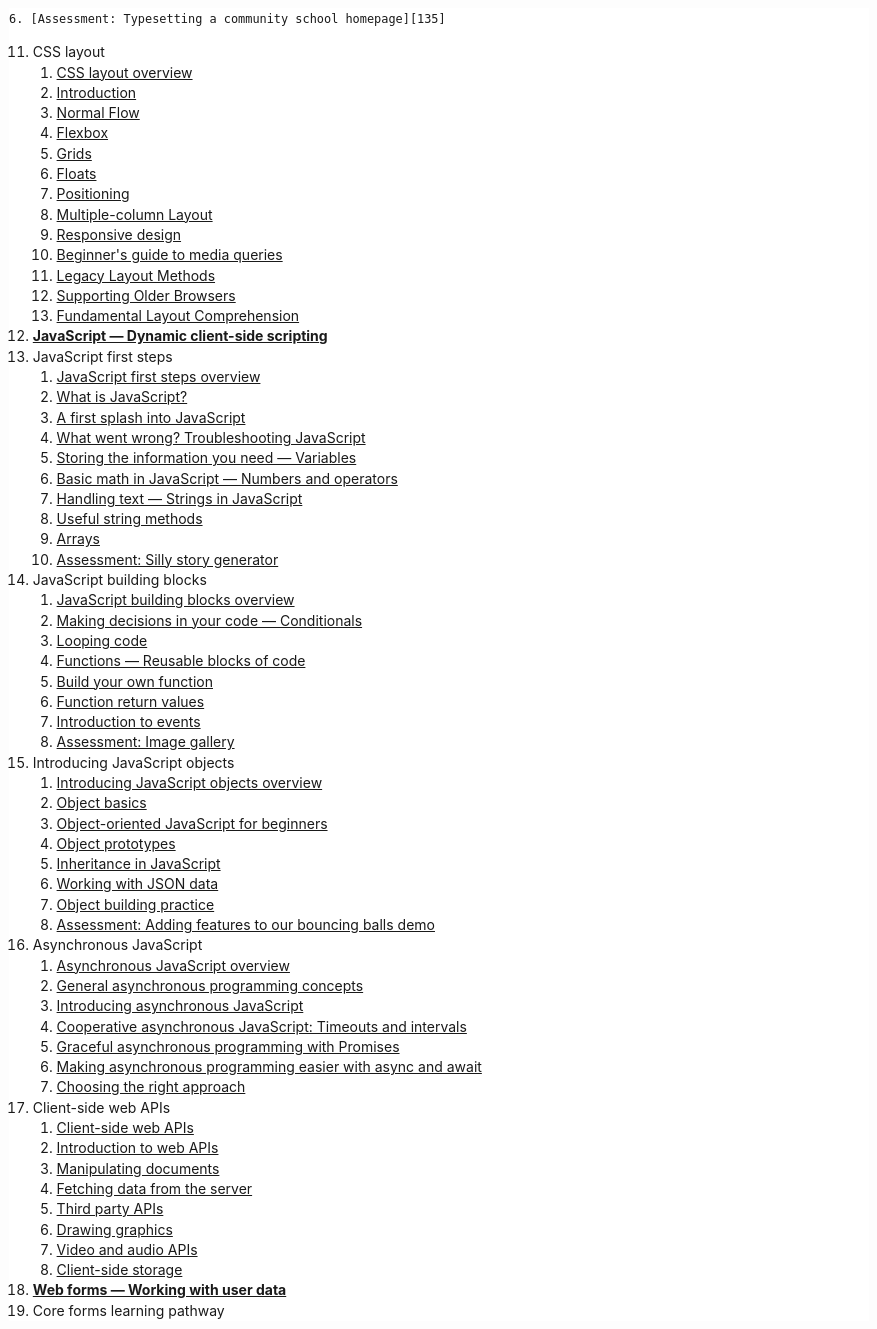     6. [Assessment: Typesetting a community school homepage][135]
11. CSS layout
    1. [CSS layout overview][136]
    2. [Introduction][137]
    3. [Normal Flow][138]
    4. [Flexbox][139]
    5. [Grids][140]
    6. [Floats][141]
    7. [Positioning][142]
    8. [Multiple-column Layout][143]
    9. [Responsive design][144]
    10. [Beginner's guide to media queries][145]
    11. [Legacy Layout Methods][146]
    12. [Supporting Older Browsers][147]
    13. [Fundamental Layout Comprehension][148]
12. [**JavaScript — Dynamic client-side scripting**][41]
13. JavaScript first steps
    1. [JavaScript first steps overview][149]
    2. [What is JavaScript?][150]
    3. [A first splash into JavaScript][151]
    4. [What went wrong? Troubleshooting JavaScript][152]
    5. [Storing the information you need — Variables][153]
    6. [Basic math in JavaScript — Numbers and operators][154]
    7. [Handling text — Strings in JavaScript][155]
    8. [Useful string methods][156]
    9. [Arrays][157]
    10. [Assessment: Silly story generator][158]
14. JavaScript building blocks
    1. [JavaScript building blocks overview][159]
    2. [Making decisions in your code — Conditionals][160]
    3. [Looping code][161]
    4. [Functions — Reusable blocks of code][162]
    5. [Build your own function][163]
    6. [Function return values][164]
    7. [Introduction to events][165]
    8. [Assessment: Image gallery][166]
15. Introducing JavaScript objects
    1. [Introducing JavaScript objects overview][167]
    2. [Object basics][168]
    3. [Object-oriented JavaScript for beginners][169]
    4. [Object prototypes][170]
    5. [Inheritance in JavaScript][171]
    6. [Working with JSON data][172]
    7. [Object building practice][173]
    8. [Assessment: Adding features to our bouncing balls demo][174]
16. Asynchronous JavaScript
    1. [Asynchronous JavaScript overview][175]
    2. [General asynchronous programming concepts][176]
    3. [Introducing asynchronous JavaScript][177]
    4. [Cooperative asynchronous Java​Script: Timeouts and intervals][178]
    5. [Graceful asynchronous programming with Promises][179]
    6. [Making asynchronous programming easier with async and await][180]
    7. [Choosing the right approach][181]
17. Client-side web APIs
    1. [Client-side web APIs][182]
    2. [Introduction to web APIs][183]
    3. [Manipulating documents][184]
    4. [Fetching data from the server][185]
    5. [Third party APIs][186]
    6. [Drawing graphics][187]
    7. [Video and audio APIs][188]
    8. [Client-side storage][189]
18. [**Web forms — Working with user data**][190]
19. Core forms learning pathway

[1]: https://developer.mozilla.org#content
[2]: https://developer.mozilla.org#language
[3]: https://developer.mozilla.org#main-q
[4]: https://developer.mozilla.org/en-US/docs/Web
[5]: https://developer.mozilla.org/en-US/docs/Web/HTML
[6]: https://developer.mozilla.org/en-US/docs/Web/CSS
[7]: https://developer.mozilla.org/en-US/docs/Web/JavaScript
[8]: https://developer.mozilla.org/en-US/docs/Web/Guide/Graphics
[9]: https://developer.mozilla.org/en-US/docs/Web/HTTP
[10]: https://developer.mozilla.org/en-US/docs/Web/API
[11]: https://developer.mozilla.org/en-US/docs/Mozilla/Add-ons/WebExtensions
[12]: https://developer.mozilla.org/en-US/docs/Web/MathML
[13]: https://developer.mozilla.org/en-US/docs/Learn
[14]: https://developer.mozilla.org/en-US/docs/Web/Tutorials
[15]: https://developer.mozilla.org/en-US/docs/Web/Reference
[16]: https://developer.mozilla.org/en-US/docs/Web/Guide
[17]: https://developer.mozilla.org/en-US/docs/Web/Accessibility
[18]: https://developer.mozilla.org/en-US/docs/Games
[19]: https://developer.mozilla.org/en-US/docs/MDN/Feedback
[20]: https://support.mozilla.org/
[21]: https://stackoverflow.com/
[22]: https://developer.mozilla.org/en-US/docs/MDN/Community
[23]: https://github.com/mdn/sprints/issues/new?template=issue-template.md&projects=mdn/sprints/2&labels=user-report&title=/en-US/docs/Learn/Tools_and_testing/Client-side_JavaScript_frameworks/React_resources
[24]: https://github.com/mdn/kuma/issues/new/choose
[25]: https://developer.mozilla.org/en-US/docs/Learn/Tools_and_testing
[26]: https://developer.mozilla.org/en-US/docs/Learn/Tools_and_testing/Client-side_JavaScript_frameworks
[27]: https://developer.mozilla.org/en-US/docs/Learn/Tools_and_testing/Client-side_JavaScript_frameworks/React_resources
[28]: https://wiki.developer.mozilla.org/en-US/docs/Learn/Tools_and_testing/Client-side_JavaScript_frameworks/React_resources$locales
[29]: https://developer.mozilla.org#Component-level_styles
[30]: https://developer.mozilla.org#React_DevTools
[31]: https://developer.mozilla.org#The_Context_API
[32]: https://developer.mozilla.org#Class_components
[33]: https://developer.mozilla.org#Testing
[34]: https://developer.mozilla.org#Routing
[35]: https://developer.mozilla.org#In_this_module
[36]: https://developer.mozilla.org#sidebar-quicklinks
[37]: https://developer.mozilla.org/en-US/docs/Learn/Tools_and_testing/Client-side_JavaScript_frameworks/React_accessibility
[38]: https://developer.mozilla.org/en-US/docs/Learn/Tools_and_testing/Client-side_JavaScript_frameworks/Ember_getting_started
[39]: https://developer.mozilla.org/en-US/docs/Learn/HTML
[40]: https://developer.mozilla.org/en-US/docs/Learn/CSS
[41]: https://developer.mozilla.org/en-US/docs/Learn/JavaScript
[42]: https://developer.mozilla.org/en-US/docs/Learn/Tools_and_testing/Understanding_client-side_tools/Command_line
[43]: https://create-react-app.dev/docs/adding-a-stylesheet/
[44]: https://mdn.mozillademos.org/files/17212/react-devtools.png
[45]: https://chrome.google.com/webstore/detail/react-developer-tools/fmkadmapgofadopljbjfkapdkoienihi?hl=en
[46]: https://addons.mozilla.org/en-US/firefox/addon/react-devtools/
[47]: https://www.npmjs.com/package/react-devtools
[48]: https://reactjs.org/blog/2019/08/15/new-react-devtools.html
[49]: https://reactjs.org/docs/context.html
[50]: https://reactjs.org/docs/hooks-reference.html#usecontext
[51]: https://www.smashingmagazine.com/2020/01/introduction-react-context-api/
[52]: https://reactjs.org/docs/state-and-lifecycle.html
[53]: https://reactjs.org/tutorial/tutorial.html
[54]: https://developer.mozilla.org/en-US/docs/Web/JavaScript/Reference/Classes
[55]: https://create-react-app.dev/docs/running-tests/
[56]: https://reacttraining.com/react-router/
[57]: https://reach.tech/router
[58]: https://reacttraining.com/blog/reach-react-router-future/
[59]: https://developer.mozilla.org/en-US/docs/Learn/Tools_and_testing/Client-side_JavaScript_frameworks/Introduction
[60]: https://developer.mozilla.org/en-US/docs/Learn/Tools_and_testing/Client-side_JavaScript_frameworks/Main_features
[61]: https://developer.mozilla.org/en-US/docs/Learn/Tools_and_testing/Client-side_JavaScript_frameworks/React_getting_started
[62]: https://developer.mozilla.org/en-US/docs/Learn/Tools_and_testing/Client-side_JavaScript_frameworks/React_todo_list_beginning
[63]: https://developer.mozilla.org/en-US/docs/Learn/Tools_and_testing/Client-side_JavaScript_frameworks/React_components
[64]: https://developer.mozilla.org/en-US/docs/Learn/Tools_and_testing/Client-side_JavaScript_frameworks/React_interactivity_events_state
[65]: https://developer.mozilla.org/en-US/docs/Learn/Tools_and_testing/Client-side_JavaScript_frameworks/React_interactivity_filtering_conditional_rendering
[66]: https://developer.mozilla.org/en-US/docs/Learn/Tools_and_testing/Client-side_JavaScript_frameworks/Ember_structure_componentization
[67]: https://developer.mozilla.org/en-US/docs/Learn/Tools_and_testing/Client-side_JavaScript_frameworks/Ember_interactivity_events_state
[68]: https://developer.mozilla.org/en-US/docs/Learn/Tools_and_testing/Client-side_JavaScript_frameworks/Ember_conditional_footer
[69]: https://developer.mozilla.org/en-US/docs/Learn/Tools_and_testing/Client-side_JavaScript_frameworks/Ember_routing
[70]: https://developer.mozilla.org/en-US/docs/Learn/Tools_and_testing/Client-side_JavaScript_frameworks/Ember_resources
[71]: https://developer.mozilla.org/en-US/docs/Learn/Tools_and_testing/Client-side_JavaScript_frameworks/Vue_getting_started
[72]: https://developer.mozilla.org/en-US/docs/Learn/Tools_and_testing/Client-side_JavaScript_frameworks/Vue_first_component
[73]: https://developer.mozilla.org/en-US/docs/Learn/Tools_and_testing/Client-side_JavaScript_frameworks/Vue_rendering_lists
[74]: https://developer.mozilla.org/en-US/docs/Learn/Tools_and_testing/Client-side_JavaScript_frameworks/Vue_methods_events_models
[75]: https://developer.mozilla.org/en-US/docs/Learn/Tools_and_testing/Client-side_JavaScript_frameworks/Vue_styling
[76]: https://developer.mozilla.org/en-US/docs/Learn/Tools_and_testing/Client-side_JavaScript_frameworks/Vue_computed_properties
[77]: https://developer.mozilla.org/en-US/docs/Learn/Tools_and_testing/Client-side_JavaScript_frameworks/Vue_conditional_rendering
[78]: https://developer.mozilla.org/en-US/docs/Learn/Tools_and_testing/Client-side_JavaScript_frameworks/Vue_refs_focus_management
[79]: https://developer.mozilla.org/en-US/docs/Learn/Tools_and_testing/Client-side_JavaScript_frameworks/Vue_resources
[80]: https://wiki.developer.mozilla.org/en-US/docs/Learn/Tools_and_testing/Client-side_JavaScript_frameworks/React_resources$history
[81]: https://developer.mozilla.org/en-US/docs/Learn/Getting_started_with_the_web
[82]: https://developer.mozilla.org/en-US/docs/Learn/Getting_started_with_the_web/Installing_basic_software
[83]: https://developer.mozilla.org/en-US/docs/Learn/Getting_started_with_the_web/What_will_your_website_look_like
[84]: https://developer.mozilla.org/en-US/docs/Learn/Getting_started_with_the_web/Dealing_with_files
[85]: https://developer.mozilla.org/en-US/docs/Learn/Getting_started_with_the_web/HTML_basics
[86]: https://developer.mozilla.org/en-US/docs/Learn/Getting_started_with_the_web/CSS_basics
[87]: https://developer.mozilla.org/en-US/docs/Learn/Getting_started_with_the_web/JavaScript_basics
[88]: https://developer.mozilla.org/en-US/docs/Learn/Getting_started_with_the_web/Publishing_your_website
[89]: https://developer.mozilla.org/en-US/docs/Learn/Getting_started_with_the_web/How_the_Web_works
[90]: https://developer.mozilla.org/en-US/docs/Learn/HTML/Introduction_to_HTML
[91]: https://developer.mozilla.org/en-US/docs/Learn/HTML/Introduction_to_HTML/Getting_started
[92]: https://developer.mozilla.org/en-US/docs/Learn/HTML/Introduction_to_HTML/The_head_metadata_in_HTML
[93]: https://developer.mozilla.org/en-US/docs/Learn/HTML/Introduction_to_HTML/HTML_text_fundamentals
[94]: https://developer.mozilla.org/en-US/docs/Learn/HTML/Introduction_to_HTML/Creating_hyperlinks
[95]: https://developer.mozilla.org/en-US/docs/Learn/HTML/Introduction_to_HTML/Advanced_text_formatting
[96]: https://developer.mozilla.org/en-US/docs/Learn/HTML/Introduction_to_HTML/Document_and_website_structure
[97]: https://developer.mozilla.org/en-US/docs/Learn/HTML/Introduction_to_HTML/Debugging_HTML
[98]: https://developer.mozilla.org/en-US/docs/Learn/HTML/Introduction_to_HTML/Marking_up_a_letter
[99]: https://developer.mozilla.org/en-US/docs/Learn/HTML/Introduction_to_HTML/Structuring_a_page_of_content
[100]: https://developer.mozilla.org/en-US/docs/Learn/HTML/Multimedia_and_embedding
[101]: https://developer.mozilla.org/en-US/docs/Learn/HTML/Multimedia_and_embedding/Images_in_HTML
[102]: https://developer.mozilla.org/en-US/docs/Learn/HTML/Multimedia_and_embedding/Video_and_audio_content
[103]: https://developer.mozilla.org/en-US/docs/Learn/HTML/Multimedia_and_embedding/Other_embedding_technologies
[104]: https://developer.mozilla.org/en-US/docs/Learn/HTML/Multimedia_and_embedding/Adding_vector_graphics_to_the_Web
[105]: https://developer.mozilla.org/en-US/docs/Learn/HTML/Multimedia_and_embedding/Responsive_images
[106]: https://developer.mozilla.org/en-US/docs/Learn/HTML/Multimedia_and_embedding/Mozilla_splash_page
[107]: https://developer.mozilla.org/en-US/docs/Learn/HTML/Tables
[108]: https://developer.mozilla.org/en-US/docs/Learn/HTML/Tables/Basics
[109]: https://developer.mozilla.org/en-US/docs/Learn/HTML/Tables/Advanced
[110]: https://developer.mozilla.org/en-US/docs/Learn/HTML/Tables/Structuring_planet_data
[111]: https://developer.mozilla.org/en-US/docs/Learn/CSS/First_steps
[112]: https://developer.mozilla.org/en-US/docs/Learn/CSS/First_steps/What_is_CSS
[113]: https://developer.mozilla.org/en-US/docs/Learn/CSS/First_steps/Getting_started
[114]: https://developer.mozilla.org/en-US/docs/Learn/CSS/First_steps/How_CSS_is_structured
[115]: https://developer.mozilla.org/en-US/docs/Learn/CSS/First_steps/How_CSS_works
[116]: https://developer.mozilla.org/en-US/docs/Learn/CSS/First_steps/Using_your_new_knowledge
[117]: https://developer.mozilla.org/en-US/docs/Learn/CSS/Building_blocks
[118]: https://developer.mozilla.org/en-US/docs/Learn/CSS/Building_blocks/Cascade_and_inheritance
[119]: https://developer.mozilla.org/en-US/docs/Learn/CSS/Building_blocks/Selectors
[120]: https://developer.mozilla.org/en-US/docs/Learn/CSS/Building_blocks/The_box_model
[121]: https://developer.mozilla.org/en-US/docs/Learn/CSS/Building_blocks/Backgrounds_and_borders
[122]: https://developer.mozilla.org/en-US/docs/Learn/CSS/Building_blocks/Handling_different_text_directions
[123]: https://developer.mozilla.org/en-US/docs/Learn/CSS/Building_blocks/Overflowing_content
[124]: https://developer.mozilla.org/en-US/docs/Learn/CSS/Building_blocks/Values_and_units
[125]: https://developer.mozilla.org/en-US/docs/Learn/CSS/Building_blocks/Sizing_items_in_CSS
[126]: https://developer.mozilla.org/en-US/docs/Learn/CSS/Building_blocks/Images_media_form_elements
[127]: https://developer.mozilla.org/en-US/docs/Learn/CSS/Building_blocks/Styling_tables
[128]: https://developer.mozilla.org/en-US/docs/Learn/CSS/Building_blocks/Debugging_CSS
[129]: https://developer.mozilla.org/en-US/docs/Learn/CSS/Building_blocks/Organizing
[130]: https://developer.mozilla.org/en-US/docs/Learn/CSS/Styling_text
[131]: https://developer.mozilla.org/en-US/docs/Learn/CSS/Styling_text/Fundamentals
[132]: https://developer.mozilla.org/en-US/docs/Learn/CSS/Styling_text/Styling_lists
[133]: https://developer.mozilla.org/en-US/docs/Learn/CSS/Styling_text/Styling_links
[134]: https://developer.mozilla.org/en-US/docs/Learn/CSS/Styling_text/Web_fonts
[135]: https://developer.mozilla.org/en-US/docs/Learn/CSS/Styling_text/Typesetting_a_homepage
[136]: https://developer.mozilla.org/en-US/docs/Learn/CSS/CSS_layout
[137]: https://developer.mozilla.org/en-US/docs/Learn/CSS/CSS_layout/Introduction
[138]: https://developer.mozilla.org/en-US/docs/Learn/CSS/CSS_layout/Normal_Flow
[139]: https://developer.mozilla.org/en-US/docs/Learn/CSS/CSS_layout/Flexbox
[140]: https://developer.mozilla.org/en-US/docs/Learn/CSS/CSS_layout/Grids
[141]: https://developer.mozilla.org/en-US/docs/Learn/CSS/CSS_layout/Floats
[142]: https://developer.mozilla.org/en-US/docs/Learn/CSS/CSS_layout/Positioning
[143]: https://developer.mozilla.org/en-US/docs/Learn/CSS/CSS_layout/Multiple-column_Layout
[144]: https://developer.mozilla.org/en-US/docs/Learn/CSS/CSS_layout/Responsive_Design
[145]: https://developer.mozilla.org/en-US/docs/Learn/CSS/CSS_layout/Media_queries
[146]: https://developer.mozilla.org/en-US/docs/Learn/CSS/CSS_layout/Legacy_Layout_Methods
[147]: https://developer.mozilla.org/en-US/docs/Learn/CSS/CSS_layout/Supporting_Older_Browsers
[148]: https://developer.mozilla.org/en-US/docs/Learn/CSS/CSS_layout/Fundamental_Layout_Comprehension
[149]: https://developer.mozilla.org/en-US/docs/Learn/JavaScript/First_steps
[150]: https://developer.mozilla.org/en-US/docs/Learn/JavaScript/First_steps/What_is_JavaScript
[151]: https://developer.mozilla.org/en-US/docs/Learn/JavaScript/First_steps/A_first_splash
[152]: https://developer.mozilla.org/en-US/docs/Learn/JavaScript/First_steps/What_went_wrong
[153]: https://developer.mozilla.org/en-US/docs/Learn/JavaScript/First_steps/Variables
[154]: https://developer.mozilla.org/en-US/docs/Learn/JavaScript/First_steps/Math
[155]: https://developer.mozilla.org/en-US/docs/Learn/JavaScript/First_steps/Strings
[156]: https://developer.mozilla.org/en-US/docs/Learn/JavaScript/First_steps/Useful_string_methods
[157]: https://developer.mozilla.org/en-US/docs/Learn/JavaScript/First_steps/Arrays
[158]: https://developer.mozilla.org/en-US/docs/Learn/JavaScript/First_steps/Silly_story_generator
[159]: https://developer.mozilla.org/en-US/docs/Learn/JavaScript/Building_blocks
[160]: https://developer.mozilla.org/en-US/docs/Learn/JavaScript/Building_blocks/conditionals
[161]: https://developer.mozilla.org/en-US/docs/Learn/JavaScript/Building_blocks/Looping_code
[162]: https://developer.mozilla.org/en-US/docs/Learn/JavaScript/Building_blocks/Functions
[163]: https://developer.mozilla.org/en-US/docs/Learn/JavaScript/Building_blocks/Build_your_own_function
[164]: https://developer.mozilla.org/en-US/docs/Learn/JavaScript/Building_blocks/Return_values
[165]: https://developer.mozilla.org/en-US/docs/Learn/JavaScript/Building_blocks/Events
[166]: https://developer.mozilla.org/en-US/docs/Learn/JavaScript/Building_blocks/Image_gallery
[167]: https://developer.mozilla.org/en-US/docs/Learn/JavaScript/Objects
[168]: https://developer.mozilla.org/en-US/docs/Learn/JavaScript/Objects/Basics
[169]: https://developer.mozilla.org/en-US/docs/Learn/JavaScript/Objects/Object-oriented_JS
[170]: https://developer.mozilla.org/en-US/docs/Learn/JavaScript/Objects/Object_prototypes
[171]: https://developer.mozilla.org/en-US/docs/Learn/JavaScript/Objects/Inheritance
[172]: https://developer.mozilla.org/en-US/docs/Learn/JavaScript/Objects/JSON
[173]: https://developer.mozilla.org/en-US/docs/Learn/JavaScript/Objects/Object_building_practice
[174]: https://developer.mozilla.org/en-US/docs/Learn/JavaScript/Objects/Adding_bouncing_balls_features
[175]: https://developer.mozilla.org/en-US/docs/Learn/JavaScript/Asynchronous
[176]: https://developer.mozilla.org/en-US/docs/Learn/JavaScript/Asynchronous/Concepts
[177]: https://developer.mozilla.org/en-US/docs/Learn/JavaScript/Asynchronous/Introducing
[178]: https://developer.mozilla.org/en-US/docs/Learn/JavaScript/Asynchronous/Timeouts_and_intervals
[179]: https://developer.mozilla.org/en-US/docs/Learn/JavaScript/Asynchronous/Promises
[180]: https://developer.mozilla.org/en-US/docs/Learn/JavaScript/Asynchronous/Async_await
[181]: https://developer.mozilla.org/en-US/docs/Learn/JavaScript/Asynchronous/Choosing_the_right_approach
[182]: https://developer.mozilla.org/en-US/docs/Learn/JavaScript/Client-side_web_APIs
[183]: https://developer.mozilla.org/en-US/docs/Learn/JavaScript/Client-side_web_APIs/Introduction
[184]: https://developer.mozilla.org/en-US/docs/Learn/JavaScript/Client-side_web_APIs/Manipulating_documents
[185]: https://developer.mozilla.org/en-US/docs/Learn/JavaScript/Client-side_web_APIs/Fetching_data
[186]: https://developer.mozilla.org/en-US/docs/Learn/JavaScript/Client-side_web_APIs/Third_party_APIs
[187]: https://developer.mozilla.org/en-US/docs/Learn/JavaScript/Client-side_web_APIs/Drawing_graphics
[188]: https://developer.mozilla.org/en-US/docs/Learn/JavaScript/Client-side_web_APIs/Video_and_audio_APIs
[189]: https://developer.mozilla.org/en-US/docs/Learn/JavaScript/Client-side_web_APIs/Client-side_storage
[190]: https://developer.mozilla.org/en-US/docs/Learn/Forms
[191]: https://developer.mozilla.org/en-US/docs/Learn/Forms/Your_first_form
[192]: https://developer.mozilla.org/en-US/docs/Learn/Forms/How_to_structure_a_web_form
[193]: https://developer.mozilla.org/en-US/docs/Learn/Forms/Basic_native_form_controls
[194]: https://developer.mozilla.org/en-US/docs/Learn/Forms/HTML5_input_types
[195]: https://developer.mozilla.org/en-US/docs/Learn/Forms/Other_form_controls
[196]: https://developer.mozilla.org/en-US/docs/Learn/Forms/Styling_web_forms
[197]: https://developer.mozilla.org/en-US/docs/Learn/Forms/Advanced_form_styling
[198]: https://developer.mozilla.org/en-US/docs/Learn/Forms/UI_pseudo-classes
[199]: https://developer.mozilla.org/en-US/docs/Learn/Forms/Form_validation
[200]: https://developer.mozilla.org/en-US/docs/Learn/Forms/Sending_and_retrieving_form_data
[201]: https://developer.mozilla.org/en-US/docs/Learn/Forms/How_to_build_custom_form_controls
[202]: https://developer.mozilla.org/en-US/docs/Learn/Forms/Sending_forms_through_JavaScript
[203]: https://developer.mozilla.org/en-US/docs/Learn/Forms/Property_compatibility_table_for_form_controls
[204]: https://developer.mozilla.org/en-US/docs/Learn/Accessibility
[205]: https://developer.mozilla.org/en-US/docs/Learn/Accessibility/What_is_accessibility
[206]: https://developer.mozilla.org/en-US/docs/Learn/Accessibility/HTML
[207]: https://developer.mozilla.org/en-US/docs/Learn/Accessibility/CSS_and_JavaScript
[208]: https://developer.mozilla.org/en-US/docs/Learn/Accessibility/WAI-ARIA_basics
[209]: https://developer.mozilla.org/en-US/docs/Learn/Accessibility/Multimedia
[210]: https://developer.mozilla.org/en-US/docs/Learn/Accessibility/Mobile
[211]: https://developer.mozilla.org/en-US/docs/Learn/Accessibility/Accessibility_troubleshooting
[212]: https://developer.mozilla.org/en-US/docs/Learn/Tools_and_testing/Understanding_client-side_tools
[213]: https://developer.mozilla.org/en-US/docs/Learn/Tools_and_testing/Understanding_client-side_tools/Overview
[214]: https://developer.mozilla.org/en-US/docs/Learn/Tools_and_testing/Understanding_client-side_tools/Package_management
[215]: https://developer.mozilla.org/en-US/docs/Learn/Tools_and_testing/Understanding_client-side_tools/Introducing_complete_toolchain
[216]: https://developer.mozilla.org/en-US/docs/Learn/Tools_and_testing/Understanding_client-side_tools/Deployment
[217]: https://developer.mozilla.org/en-US/docs/Learn/Tools_and_testing/Client-side_JavaScript_frameworks/Vue_conditional_rendering
[218]: https://developer.mozilla.org/en-US/docs/Learn/Tools_and_testing/GitHub
[219]: https://guides.github.com/activities/hello-world/
[220]: https://guides.github.com/introduction/git-handbook/
[221]: https://guides.github.com/activities/forking/
[222]: https://help.github.com/en/github/collaborating-with-issues-and-pull-requests/about-pull-requests
[223]: https://guides.github.com/features/issues/
[224]: https://developer.mozilla.org/en-US/docs/Learn/Tools_and_testing/Cross_browser_testing
[225]: https://developer.mozilla.org/en-US/docs/Learn/Tools_and_testing/Cross_browser_testing/Introduction
[226]: https://developer.mozilla.org/en-US/docs/Learn/Tools_and_testing/Cross_browser_testing/Testing_strategies
[227]: https://developer.mozilla.org/en-US/docs/Learn/Tools_and_testing/Cross_browser_testing/HTML_and_CSS
[228]: https://developer.mozilla.org/en-US/docs/Learn/Tools_and_testing/Cross_browser_testing/JavaScript
[229]: https://developer.mozilla.org/en-US/docs/Learn/Tools_and_testing/Cross_browser_testing/Accessibility
[230]: https://developer.mozilla.org/en-US/docs/Learn/Tools_and_testing/Cross_browser_testing/Feature_detection
[231]: https://developer.mozilla.org/en-US/docs/Learn/Tools_and_testing/Cross_browser_testing/Automated_testing
[232]: https://developer.mozilla.org/en-US/docs/Learn/Tools_and_testing/Cross_browser_testing/Your_own_automation_environment
[233]: https://developer.mozilla.org/en-US/docs/Learn/Server-side
[234]: https://developer.mozilla.org/en-US/docs/Learn/Server-side/First_steps
[235]: https://developer.mozilla.org/en-US/docs/Learn/Server-side/First_steps/Introduction
[236]: https://developer.mozilla.org/en-US/docs/Learn/Server-side/First_steps/Client-Server_overview
[237]: https://developer.mozilla.org/en-US/docs/Learn/Server-side/First_steps/Web_frameworks
[238]: https://developer.mozilla.org/en-US/docs/Learn/Server-side/First_steps/Website_security
[239]: https://developer.mozilla.org/en-US/docs/Learn/Server-side/Django
[240]: https://developer.mozilla.org/en-US/docs/Learn/Server-side/Django/Introduction
[241]: https://developer.mozilla.org/en-US/docs/Learn/Server-side/Django/development_environment
[242]: https://developer.mozilla.org/en-US/docs/Learn/Server-side/Django/Tutorial_local_library_website
[243]: https://developer.mozilla.org/en-US/docs/Learn/Server-side/Django/skeleton_website
[244]: https://developer.mozilla.org/en-US/docs/Learn/Server-side/Django/Models
[245]: https://developer.mozilla.org/en-US/docs/Learn/Server-side/Django/Admin_site
[246]: https://developer.mozilla.org/en-US/docs/Learn/Server-side/Django/Home_page
[247]: https://developer.mozilla.org/en-US/docs/Learn/Server-side/Django/Generic_views
[248]: https://developer.mozilla.org/en-US/docs/Learn/Server-side/Django/Sessions
[249]: https://developer.mozilla.org/en-US/docs/Learn/Server-side/Django/Authentication
[250]: https://developer.mozilla.org/en-US/docs/Learn/Server-side/Django/Forms
[251]: https://developer.mozilla.org/en-US/docs/Learn/Server-side/Django/Testing
[252]: https://developer.mozilla.org/en-US/docs/Learn/Server-side/Django/Deployment
[253]: https://developer.mozilla.org/en-US/docs/Learn/Server-side/Django/web_application_security
[254]: https://developer.mozilla.org/en-US/docs/Learn/Server-side/Django/django_assessment_blog
[255]: https://developer.mozilla.org/en-US/docs/Learn/Server-side/Express_Nodejs
[256]: https://developer.mozilla.org/en-US/docs/Learn/Server-side/Express_Nodejs/Introduction
[257]: https://developer.mozilla.org/en-US/docs/Learn/Server-side/Express_Nodejs/development_environment
[258]: https://developer.mozilla.org/en-US/docs/Learn/Server-side/Express_Nodejs/Tutorial_local_library_website
[259]: https://developer.mozilla.org/en-US/docs/Learn/Server-side/Express_Nodejs/skeleton_website
[260]: https://developer.mozilla.org/en-US/docs/Learn/Server-side/Express_Nodejs/mongoose
[261]: https://developer.mozilla.org/en-US/docs/Learn/Server-side/Express_Nodejs/routes
[262]: https://developer.mozilla.org/en-US/docs/Learn/Server-side/Express_Nodejs/Displaying_data
[263]: https://developer.mozilla.org/en-US/docs/Learn/Server-side/Express_Nodejs/forms
[264]: https://developer.mozilla.org/en-US/docs/Learn/Server-side/Express_Nodejs/deployment
[265]: https://developer.mozilla.org#
[266]: https://developer.mozilla.org/en-US/docs/Learn/HTML/Howto
[267]: https://developer.mozilla.org/en-US/docs/Learn/CSS/Howto
[268]: https://developer.mozilla.org/en-US/docs/Learn/JavaScript/Howto
[269]: https://developer.mozilla.org/en-US/docs/Learn/Common_questions#How_the_Web_works
[270]: https://developer.mozilla.org/en-US/docs/Learn/Common_questions#Tools_and_setup
[271]: https://developer.mozilla.org/en-US/docs/Learn/Common_questions#Design_and_accessibility
[272]: https://developer.mozilla.org/en-US/docs/Learn/How_to_contribute
[273]: https://www.mozilla.org/privacy/
[274]: https://developer.mozilla.org/en-US/
[275]: https://developer.mozilla.org/en-US/docs/MDN/About
[276]: https://www.mozilla.org/about/
[277]: https://shop.spreadshirt.com/mdn-store/
[278]: https://www.mozilla.org/contact/
[279]: https://www.mozilla.org/firefox/?utm_source=developer.mozilla.org&utm_campaign=footer&utm_medium=referral
[280]: https://developer.mozilla.org/docs/MDN/About#Copyrights_and_licenses
[281]: https://www.mozilla.org/about/legal/terms/mozilla
[282]: https://www.mozilla.org/privacy/websites/
[283]: https://www.mozilla.org/privacy/websites/#cookies
[284]: /users/github/login/?next=%2Fen-US%2Fdocs%2FLearn%2FTools_and_testing%2FClient-side_JavaScript_frameworks%2FReact_resources
[285]: /users/google/login/?next=%2Fen-US%2Fdocs%2FLearn%2FTools_and_testing%2FClient-side_JavaScript_frameworks%2FReact_resources